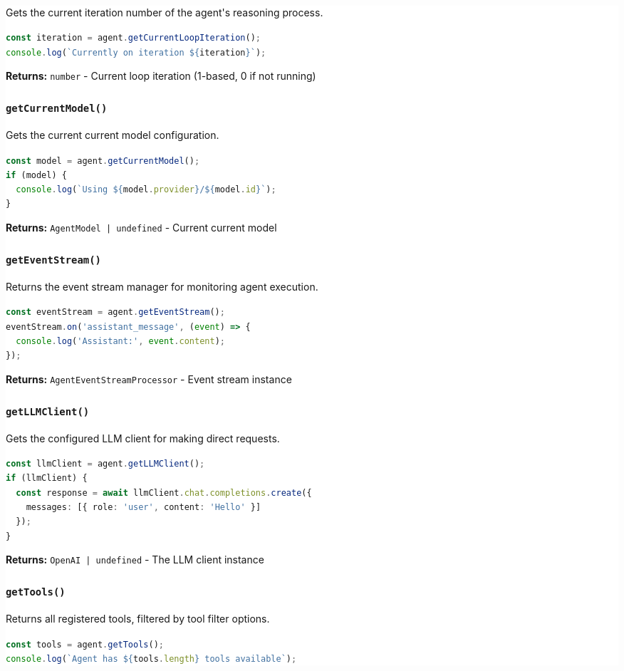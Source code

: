 Gets the current iteration number of the agent's reasoning process.

```typescript
const iteration = agent.getCurrentLoopIteration();
console.log(`Currently on iteration ${iteration}`);
```

**Returns:** `number` - Current loop iteration (1-based, 0 if not running)

### `getCurrentModel()`

Gets the current current model configuration.

```typescript
const model = agent.getCurrentModel();
if (model) {
  console.log(`Using ${model.provider}/${model.id}`);
}
```

**Returns:** `AgentModel | undefined` - Current current model

### `getEventStream()`

Returns the event stream manager for monitoring agent execution.

```typescript
const eventStream = agent.getEventStream();
eventStream.on('assistant_message', (event) => {
  console.log('Assistant:', event.content);
});
```

**Returns:** `AgentEventStreamProcessor` - Event stream instance

### `getLLMClient()`

Gets the configured LLM client for making direct requests.

```typescript
const llmClient = agent.getLLMClient();
if (llmClient) {
  const response = await llmClient.chat.completions.create({
    messages: [{ role: 'user', content: 'Hello' }]
  });
}
```

**Returns:** `OpenAI | undefined` - The LLM client instance

### `getTools()`

Returns all registered tools, filtered by tool filter options.

```typescript
const tools = agent.getTools();
console.log(`Agent has ${tools.length} tools available`);
```
